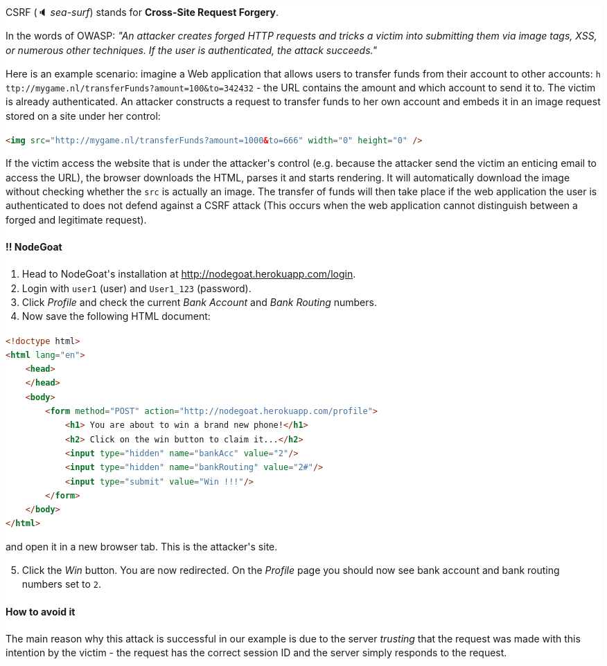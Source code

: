 CSRF (:speaker: *sea-surf*) stands for **Cross-Site Request Forgery**.

In the words of OWASP: *"An attacker creates forged HTTP requests and tricks a victim into submitting them via image tags, XSS, or numerous other techniques. If the user is authenticated, the attack succeeds."*

Here is an example scenario: imagine a Web application that allows users to transfer funds from their account to other accounts: `http://mygame.nl/transferFunds?amount=100&to=342432` - the URL contains the amount and which account to send it to. The victim is already authenticated. An attacker constructs a request to transfer funds to her own account and embeds it in an image request stored on a site under her control:

```html
<img src="http://mygame.nl/transferFunds?amount=1000&to=666" width="0" height="0" />
```

If the victim access the website that is under the attacker's control (e.g. because the attacker send the victim an enticing email to access the URL), the browser downloads the HTML, parses it and starts rendering. It will automatically download the image without checking whether the `src` is actually an image. The transfer of funds will then take place if the web application the user is authenticated to does not defend against a CSRF attack (This occurs when the web application cannot distinguish between a forged and legitimate request).

#### :bangbang: NodeGoat

1. Head to NodeGoat's installation at http://nodegoat.herokuapp.com/login. 
2. Login with `user1` (user) and `User1_123` (password).
3. Click *Profile* and check the current *Bank Account* and *Bank Routing* numbers. 
4. Now save the following HTML document:

```html
<!doctype html>
<html lang="en">
    <head>
    </head>
    <body>
        <form method="POST" action="http://nodegoat.herokuapp.com/profile">
            <h1> You are about to win a brand new phone!</h1>
            <h2> Click on the win button to claim it...</h2>
            <input type="hidden" name="bankAcc" value="2"/>
            <input type="hidden" name="bankRouting" value="2#"/>
            <input type="submit" value="Win !!!"/>
        </form>
    </body>
</html>
```

and open it in a new browser tab. This is the attacker's site.

5. Click the *Win* button. You are now redirected. On the *Profile* page you should now see bank account and bank routing numbers set to `2`.

#### How to avoid it

The main reason why this attack is successful in our example is due to the server *trusting* that the request was made with this intention by the victim - the request has the correct session ID and the server simply responds to the request.
